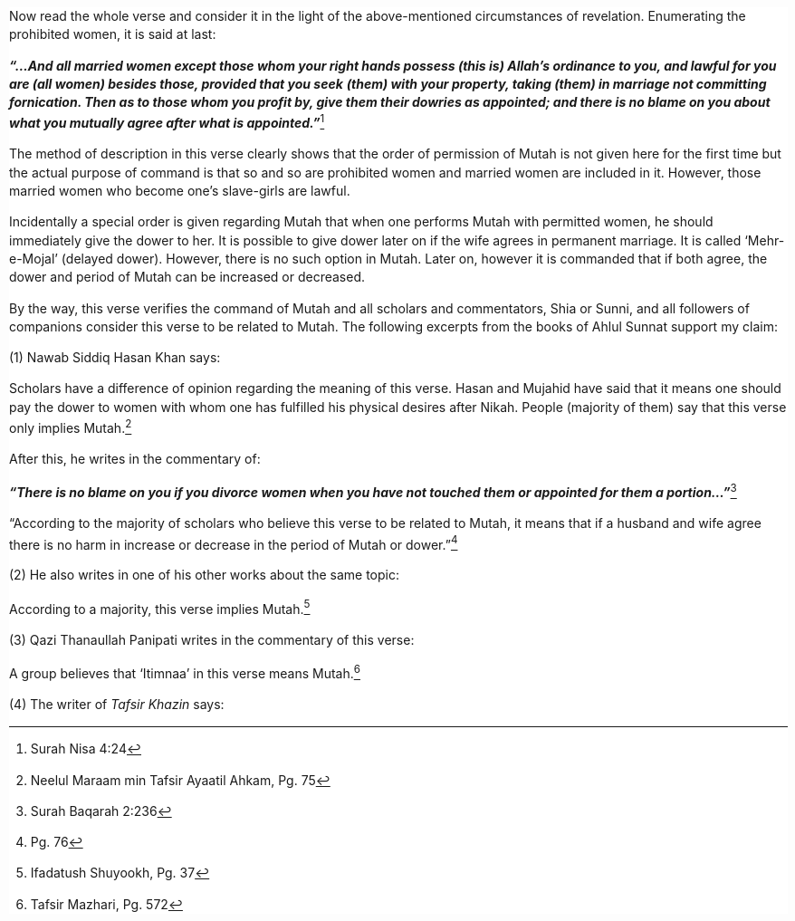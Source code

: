 Now read the whole verse and consider it in the light of the
above-mentioned circumstances of revelation. Enumerating the prohibited
women, it is said at last:

***“…And all married women except those whom your right hands possess
(this is) Allah’s ordinance to you, and lawful for you are (all women)
besides those, provided that you seek*** ***(them) with your property,
taking (them) in marriage not committing fornication. Then as to those
whom you profit by, give them their dowries as appointed; and there is
no blame on you about what you mutually agree after what is
appointed.”***[^31]

The method of description in this verse clearly shows that the order of
permission of Mutah is not given here for the first time but the actual
purpose of command is that so and so are prohibited women and married
women are included in it. However, those married women who become one’s
slave-girls are lawful.

Incidentally a special order is given regarding Mutah that when one
performs Mutah with permitted women, he should immediately give the
dower to her. It is possible to give dower later on if the wife agrees
in permanent marriage. It is called ‘Mehr-e-Mojal’ (delayed dower).
However, there is no such option in Mutah. Later on, however it is
commanded that if both agree, the dower and period of Mutah can be
increased or decreased.

By the way, this verse verifies the command of Mutah and all scholars
and commentators, Shia or Sunni, and all followers of companions
consider this verse to be related to Mutah. The following excerpts from
the books of Ahlul Sunnat support my claim:

(1) Nawab Siddiq Hasan Khan says:

Scholars have a difference of opinion regarding the meaning of this
verse. Hasan and Mujahid have said that it means one should pay the
dower to women with whom one has fulfilled his physical desires after
Nikah. People (majority of them) say that this verse only implies
Mutah.[^32]

After this, he writes in the commentary of:

***“There is no blame on you if you divorce women when you have not
touched them or appointed for them a portion…”***[^33]

“According to the majority of scholars who believe this verse to be
related to Mutah, it means that if a husband and wife agree there is no
harm in increase or decrease in the period of Mutah or dower.”[^34]

(2) He also writes in one of his other works about the same topic:

According to a majority, this verse implies Mutah.[^35]

(3) Qazi Thanaullah Panipati writes in the commentary of this verse:

A group believes that ‘Itimnaa’ in this verse means Mutah.[^36]

(4) The writer of *Tafsir Khazin* says:


[^1]: Rizwan, Pg. 14
[^2]: Rizwan, Pg. 15
[^3]: Rizwan, Pg. 15
[^4]: Jew or Christian
[^5]: Waiting period before a woman can marry again
[^6]: Pg. 63, 64; Iran
[^7]: Jew or Christians living in Muslim territories
[^8]: Pre-Islamic form of divorce, consisting in the words of
[^9]: Sworn allegation of adultery committed by either husband or wife
[^10]: Willful oath that one would not to go to ones wife
[^11]: Fusulul Muhimma, Pg. 54, 1347 A.H. Edition
[^12]: Kitab-e-Madhkur, Pg. 60
[^13]: Aslush Shia wa Usulaha, Pg. 94
[^14]: Sarair, Ibn Idris
[^15]: Furu al-Kafi, Vol. 2, Pg. 196, Tahzib, Man Laa Yahzaruhul Faqih
[^16]: Sharh Lumah, Vol. 2
[^17]: Masalikul Afham, Vol. 1
[^18]: Hadaifun Nadhrah, Vol. 7, Pg. 165
[^19]: Tafsir Kabir, Vol. 3, Pg. 195, Egypt
[^20]: Vol. 1, Pg. 421
[^21]: Vol. 3, Pg. 196
[^22]: Tafsir Labaabut Tawil fi Maaniyut Tanzil, Egypt, Vol. 1, Pg. 423
[^23]: Egypt, on the margin of Labaabut Tawil, Vol. 1, Pg. 423
[^24]: Delhi, Vol. 1, Pg. 450
[^25]: Lucknow, Pg. 75
[^26]: Kanpur, Pg. 37
[^27]: Aligarh, Vol. 2, Pg. 316
[^28]: Egypt, Vol. 1, Pg. 401
[^29]: Surah Nisa 4:24
[^30]: Lubabun Nuqool fi Asbaabun Nuzul, Egypt, on the margin of
[^31]: Surah Nisa 4:24
[^32]: Neelul Maraam min Tafsir Ayaatil Ahkam, Pg. 75
[^33]: Surah Baqarah 2:236
[^34]: Pg. 76
[^35]: Ifadatush Shuyookh, Pg. 37
[^36]: Tafsir Mazhari, Pg. 572
[^37]: Tafsir Khazin, Vol. 1, Pg. 423
[^38]: Vol. I
[^39]: Tafsir Malimut Tanzil, on the margins of Tafsir Khazin, Egypt,
[^40]: Surah Nisa 4:24
[^41]: Tafsir Madhkoor, Pg. 197
[^42]: Tafsir Madhkur, Pg. 197
[^43]: Vol. 5, Pg. 9
[^44]: Vol. 1, Pg. 22
[^45]: Egypt, Vol. 5, Pg. 9
[^46]: Vol. 6, Pg. 48
[^47]: Covering sheets
[^48]: Fathul Bari Sharh Sahih Bukhari, Vol. 9, Pg. 138
[^49]: Fathul Bari Sharh Sahih Bukhari, Vol. 9, Pg. 138
[^50]: Isabah fi Marefatus Sahaba, Vol. 2, Pg. 63, Egypt
[^51]: Muwatta Imam Malik Vol. 2, Pg. 30, Egypt
[^52]: Pg. 298
[^53]: Hasten to the best of the deeds
[^54]: Tafsir Kabir, Vol. 3, Pg. 195, Egypt
[^55]: Vol. 3
[^56]: Vol. 1, Pg. 243
[^57]: Sahih Tirmidhi, Pg. 106, Nawal Kishor Press, Zaad Al-Maad,
[^58]: Vol. 8, Pg. 293
[^59]: Vol. 1, Pg. 219
[^60]: Fathul Bari Sharh Sahih Bukhari, Vol. 9, Pg. 138
[^61]: Neelul Autaar, Vol. 6, Pg. 44
[^62]: Tafsir Jameul Bayan, by Hafiz Ibn Jurair Tabari Vol. 5, Pg. 9
[^63]: Tafsir Kabir, Vol. 3, Pg. 95 and Tafsir Gharaibul Quran, Allamah
[^64]: Sahih Muslim, Vol. 1, Pg. 45, Delhi
[^65]: Kanzul Ummal, Vol. 7, Pg. 295
[^66]: Fathul Bari Sharh Sahih Bukhari, Vol. 9, Pg. 138
[^67]: Neelul Autaar, by Allamah Shaukani Vol. 6, Pg. 44
[^68]: Tafsir Kabir, Vol. 3, Pg. 195
[^69]: Surah Mominoon 23:5-6
[^70]: Vol. 1, Pg. 423
[^71]: Zaadul Maad, Vol. 1, Pg. 212
[^72]: Zaadul Maad, Vol. 1, Pg. 213
[^73]: 23:5-6
[^74]: Tafsir Kashaf, Vol. 2, Pg. 287
[^75]: Surah Talaq 65:1
[^76]: The Prophet’s migration to Medina
[^77]: Tafsir Quran, Sir Syed Ahmad Khan, Vol. 2, Pg. 216
[^78]: Surah Nisa 4:82
[^79]: Tafsir Lubaabut Tawil, Allamah Khazin Baghdadi Vol. 1, Pg. 423
[^80]: Arabic = Hajjatul Wada'
[^81]: Lapsed Umrah pilgrimage, in the year Treaty of Hudaibiyah was
[^82]: Sharh Sahih Muslim, Imam Nawawi Vol. 1, Pg. 450, Mujtabai Press,
[^83]: Tafsir Mazhari, Qazi Thanaullah Panipati Pg. 72
[^84]: Year of conquest
[^85]: Fathul Bari Sharh Sahih Bukhari, Vol. 9, Pg. 133, Egypt, 1325
[^86]: Surah Nisa 4:82
[^87]: Lubaabun Nuqool fi Asbaabun Nuzul, on the margin of Tanwirul
[^88]: Margin of Sharh Waqaayah, Kitabul Hudood Pg. 212
[^89]: Surah Nisa 4:69